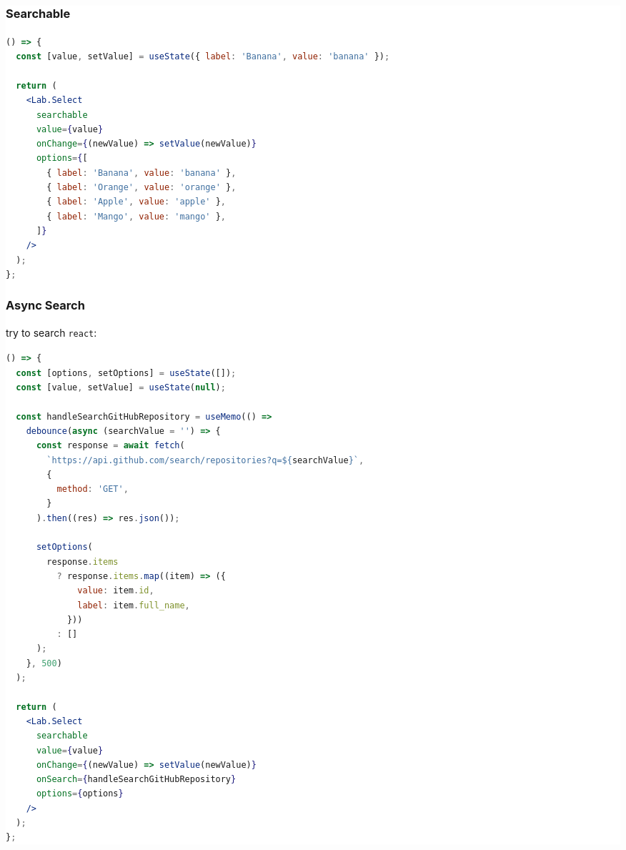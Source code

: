 ### Searchable

```jsx live
() => {
  const [value, setValue] = useState({ label: 'Banana', value: 'banana' });

  return (
    <Lab.Select
      searchable
      value={value}
      onChange={(newValue) => setValue(newValue)}
      options={[
        { label: 'Banana', value: 'banana' },
        { label: 'Orange', value: 'orange' },
        { label: 'Apple', value: 'apple' },
        { label: 'Mango', value: 'mango' },
      ]}
    />
  );
};
```

### Async Search

try to search `react`:

```jsx live
() => {
  const [options, setOptions] = useState([]);
  const [value, setValue] = useState(null);

  const handleSearchGitHubRepository = useMemo(() =>
    debounce(async (searchValue = '') => {
      const response = await fetch(
        `https://api.github.com/search/repositories?q=${searchValue}`,
        {
          method: 'GET',
        }
      ).then((res) => res.json());

      setOptions(
        response.items
          ? response.items.map((item) => ({
              value: item.id,
              label: item.full_name,
            }))
          : []
      );
    }, 500)
  );

  return (
    <Lab.Select
      searchable
      value={value}
      onChange={(newValue) => setValue(newValue)}
      onSearch={handleSearchGitHubRepository}
      options={options}
    />
  );
};
```
